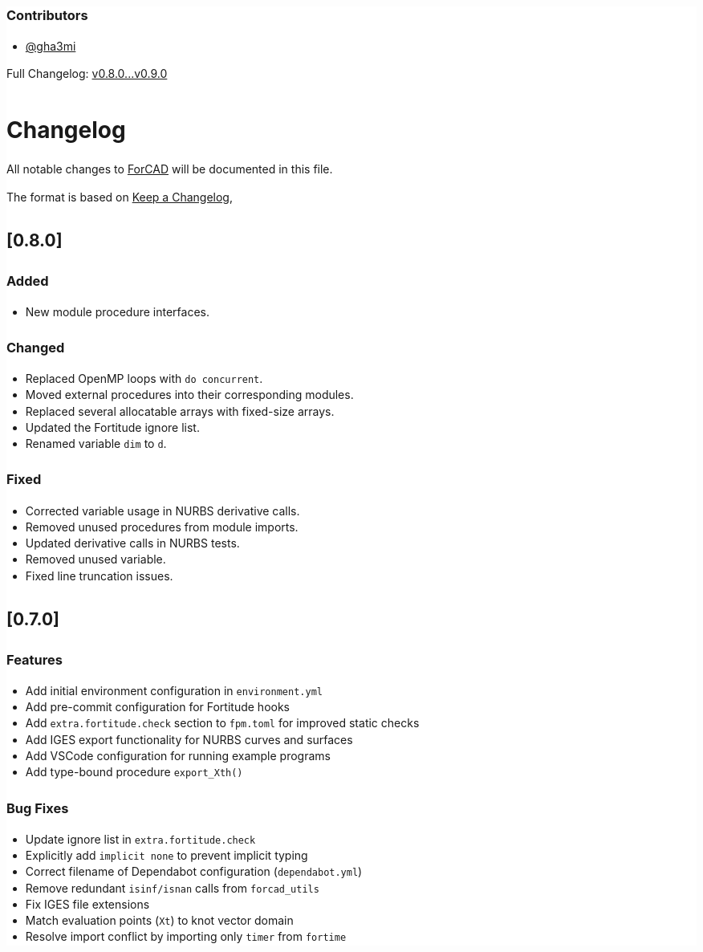 
### Contributors
- [@gha3mi](https://github.com/gha3mi)



Full Changelog: [v0.8.0...v0.9.0](https://github.com/gha3mi/forcad/compare/v0.8.0...v0.9.0)

# Changelog

All notable changes to [ForCAD](https://github.com/gha3mi/forcad) will be documented in this file.

The format is based on [Keep a Changelog](https://keepachangelog.com/en/1.1.0/),

## [0.8.0]

### Added

* New module procedure interfaces.

### Changed

* Replaced OpenMP loops with `do concurrent`.
* Moved external procedures into their corresponding modules.
* Replaced several allocatable arrays with fixed-size arrays.
* Updated the Fortitude ignore list.
* Renamed variable `dim` to `d`.

### Fixed

* Corrected variable usage in NURBS derivative calls.
* Removed unused procedures from module imports.
* Updated derivative calls in NURBS tests.
* Removed unused variable.
* Fixed line truncation issues.

## [0.7.0]

### Features

* Add initial environment configuration in `environment.yml`
* Add pre-commit configuration for Fortitude hooks
* Add `extra.fortitude.check` section to `fpm.toml` for improved static checks
* Add IGES export functionality for NURBS curves and surfaces
* Add VSCode configuration for running example programs
* Add type-bound procedure `export_Xth()`

### Bug Fixes

* Update ignore list in `extra.fortitude.check`
* Explicitly add `implicit none` to prevent implicit typing
* Correct filename of Dependabot configuration (`dependabot.yml`)
* Remove redundant `isinf/isnan` calls from `forcad_utils`
* Fix IGES file extensions
* Match evaluation points (`Xt`) to knot vector domain
* Resolve import conflict by importing only `timer` from `fortime`
